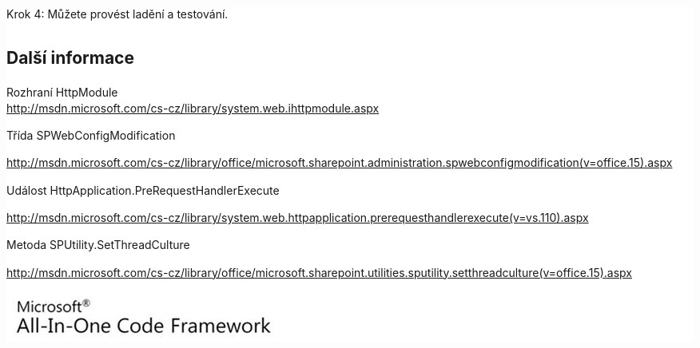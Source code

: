 <p>Krok 4: Můžete prov&eacute;st laděn&iacute; a testov&aacute;n&iacute;.</p>
<h2>Dal&scaron;&iacute; informace</h2>
<p>Rozhran&iacute; HttpModule<br>
<a href="http://msdn.microsoft.com/cs-cz/library/system.web.ihttpmodule.aspx">http://msdn.microsoft.com/cs-cz/library/system.web.ihttpmodule.aspx</a></p>
<p>Tř&iacute;da SPWebConfigModification</p>
<p><a href="http://msdn.microsoft.com/cs-cz/library/office/microsoft.sharepoint.administration.spwebconfigmodification(v=office.15).aspx">http://msdn.microsoft.com/cs-cz/library/office/microsoft.sharepoint.administration.spwebconfigmodification(v=office.15).aspx</a></p>
<p>Ud&aacute;lost HttpApplication.PreRequestHandlerExecute</p>
<p><a href="http://msdn.microsoft.com/cs-cz/library/system.web.httpapplication.prerequesthandlerexecute(v=vs.110).aspx">http://msdn.microsoft.com/cs-cz/library/system.web.httpapplication.prerequesthandlerexecute(v=vs.110).aspx</a></p>
<p>Metoda SPUtility.SetThreadCulture</p>
<p><a href="http://msdn.microsoft.com/cs-cz/library/office/microsoft.sharepoint.utilities.sputility.setthreadculture(v=office.15).aspx">http://msdn.microsoft.com/cs-cz/library/office/microsoft.sharepoint.utilities.sputility.setthreadculture(v=office.15).aspx</a><strong></strong><em></em></p>
<img id="154632" src="154632-442eee23-e501-470e-98c0-0325e0d1f95bimage.png" alt=""><em>&nbsp;</em><strong>&nbsp;</strong><em>&nbsp;</em></div>
